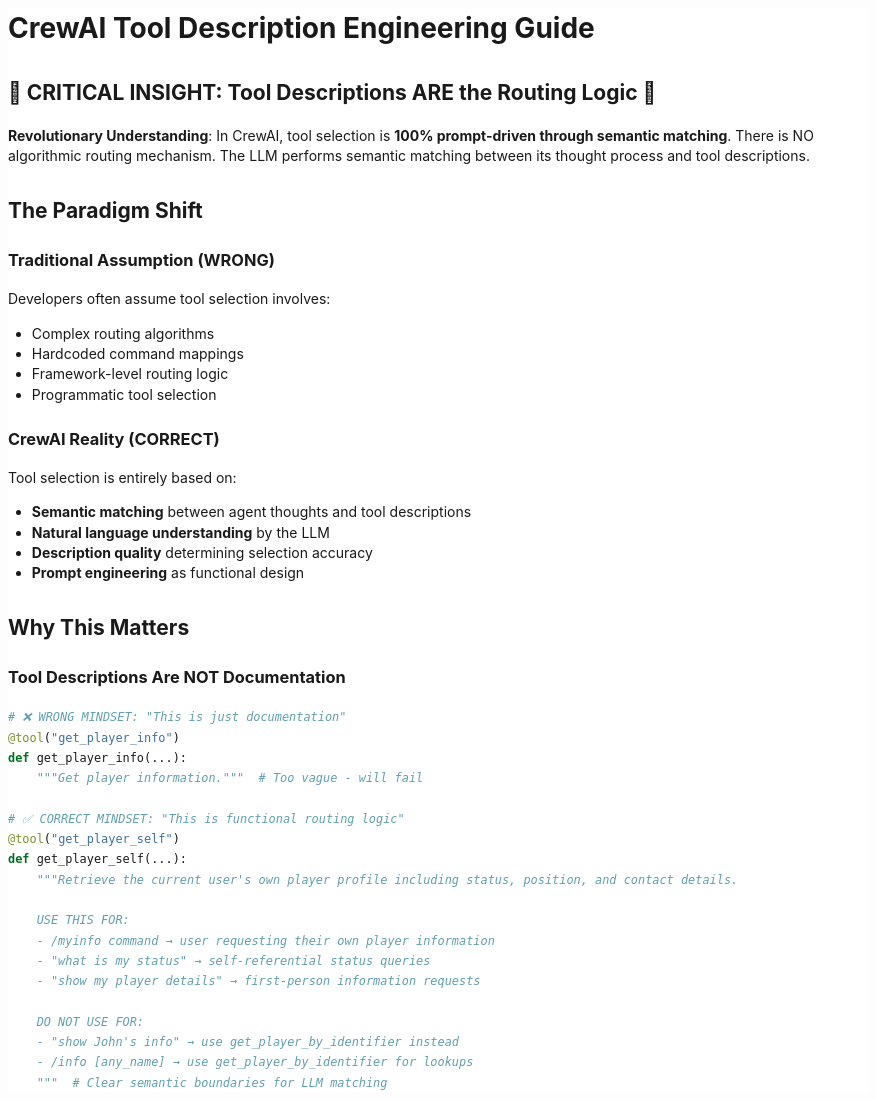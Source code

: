 # CrewAI Tool Description Engineering Guide

## 🚨 CRITICAL INSIGHT: Tool Descriptions ARE the Routing Logic 🚨

**Revolutionary Understanding**: In CrewAI, tool selection is **100% prompt-driven through semantic matching**. There is NO algorithmic routing mechanism. The LLM performs semantic matching between its thought process and tool descriptions.

## The Paradigm Shift

### Traditional Assumption (WRONG)
Developers often assume tool selection involves:
- Complex routing algorithms
- Hardcoded command mappings
- Framework-level routing logic
- Programmatic tool selection

### CrewAI Reality (CORRECT)
Tool selection is entirely based on:
- **Semantic matching** between agent thoughts and tool descriptions
- **Natural language understanding** by the LLM
- **Description quality** determining selection accuracy
- **Prompt engineering** as functional design

## Why This Matters

### Tool Descriptions Are NOT Documentation
```python
# ❌ WRONG MINDSET: "This is just documentation"
@tool("get_player_info")
def get_player_info(...):
    """Get player information."""  # Too vague - will fail

# ✅ CORRECT MINDSET: "This is functional routing logic"
@tool("get_player_self")
def get_player_self(...):
    """Retrieve the current user's own player profile including status, position, and contact details.
    
    USE THIS FOR:
    - /myinfo command → user requesting their own player information
    - "what is my status" → self-referential status queries
    - "show my player details" → first-person information requests
    
    DO NOT USE FOR:
    - "show John's info" → use get_player_by_identifier instead
    - /info [any_name] → use get_player_by_identifier for lookups
    """  # Clear semantic boundaries for LLM matching
```
